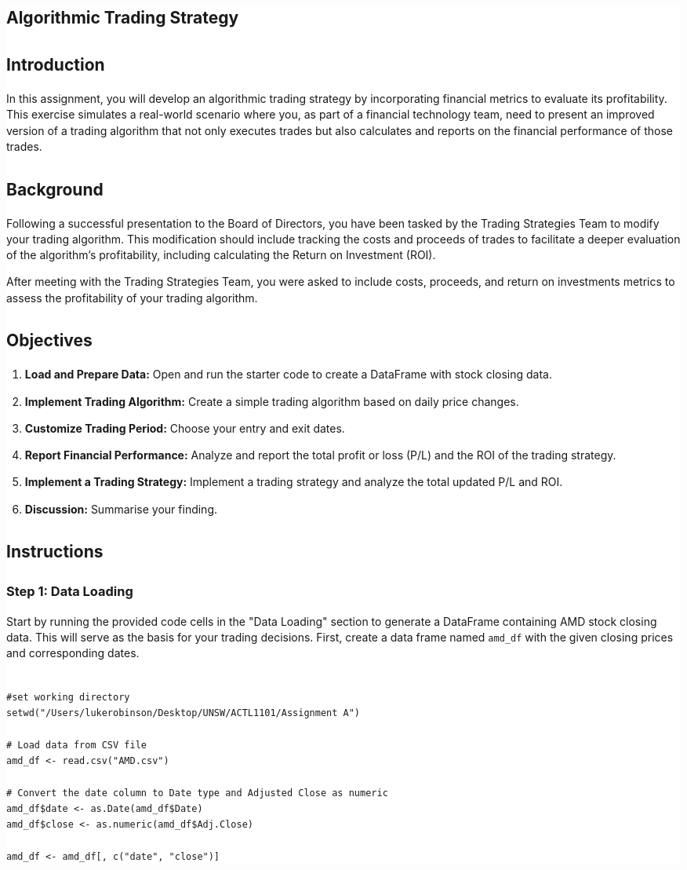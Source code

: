 
## Algorithmic Trading Strategy

## Introduction

In this assignment, you will develop an algorithmic trading strategy by incorporating financial metrics to evaluate its profitability. This exercise simulates a real-world scenario where you, as part of a financial technology team, need to present an improved version of a trading algorithm that not only executes trades but also calculates and reports on the financial performance of those trades.

## Background

Following a successful presentation to the Board of Directors, you have been tasked by the Trading Strategies Team to modify your trading algorithm. This modification should include tracking the costs and proceeds of trades to facilitate a deeper evaluation of the algorithm’s profitability, including calculating the Return on Investment (ROI).

After meeting with the Trading Strategies Team, you were asked to include costs, proceeds, and return on investments metrics to assess the profitability of your trading algorithm.

## Objectives

1. **Load and Prepare Data:** Open and run the starter code to create a DataFrame with stock closing data.

2. **Implement Trading Algorithm:** Create a simple trading algorithm based on daily price changes.

3. **Customize Trading Period:** Choose your entry and exit dates.

4. **Report Financial Performance:** Analyze and report the total profit or loss (P/L) and the ROI of the trading strategy.

5. **Implement a Trading Strategy:** Implement a trading strategy and analyze the total updated P/L and ROI. 

6. **Discussion:** Summarise your finding.


## Instructions

### Step 1: Data Loading

Start by running the provided code cells in the "Data Loading" section to generate a DataFrame containing AMD stock closing data. This will serve as the basis for your trading decisions. First, create a data frame named `amd_df` with the given closing prices and corresponding dates. 

```{r load-AMD.csv}

#set working directory
setwd("/Users/lukerobinson/Desktop/UNSW/ACTL1101/Assignment A")

# Load data from CSV file
amd_df <- read.csv("AMD.csv")

# Convert the date column to Date type and Adjusted Close as numeric
amd_df$date <- as.Date(amd_df$Date)
amd_df$close <- as.numeric(amd_df$Adj.Close)

amd_df <- amd_df[, c("date", "close")]
```
